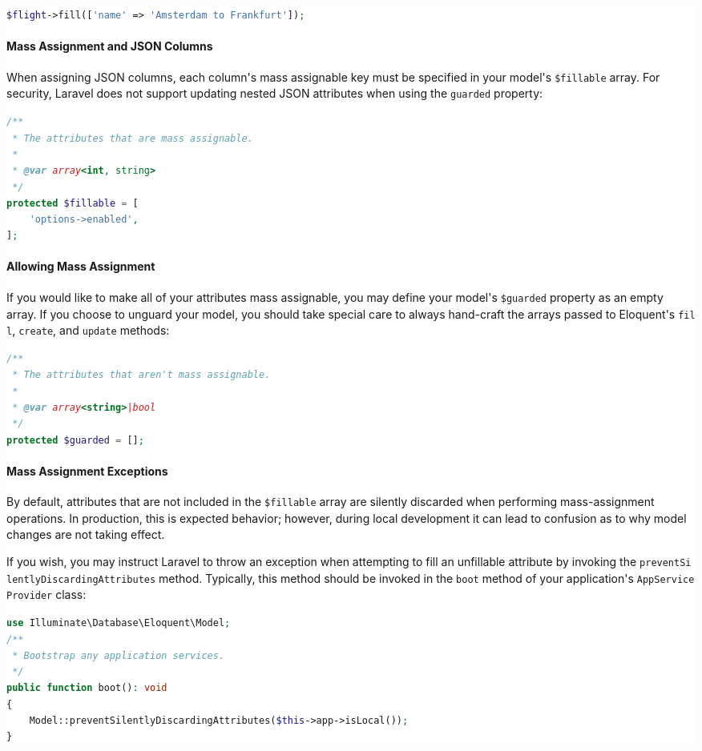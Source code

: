 ```php
$flight->fill(['name' => 'Amsterdam to Frankfurt']);
```

<a name="mass-assignment-json-columns"></a>
#### Mass Assignment and JSON Columns

When assigning JSON columns, each column's mass assignable key must be specified in your model's `$fillable` array. For security, Laravel does not support updating nested JSON attributes when using the `guarded` property:

```php
/**
 * The attributes that are mass assignable.
 *
 * @var array<int, string>
 */
protected $fillable = [
    'options->enabled',
];
```
<div style="page-break-after: always"></div>

<a name="allowing-mass-assignment"></a>
#### Allowing Mass Assignment

If you would like to make all of your attributes mass assignable, you may define your model's `$guarded` property as an empty array. If you choose to unguard your model, you should take special care to always hand-craft the arrays passed to Eloquent's `fill`, `create`, and `update` methods:

```php
/**
 * The attributes that aren't mass assignable.
 *
 * @var array<string>|bool
 */
protected $guarded = [];
```

<a name="mass-assignment-exceptions"></a>
#### Mass Assignment Exceptions

By default, attributes that are not included in the `$fillable` array are silently discarded when performing mass-assignment operations. In production, this is expected behavior; however, during local development it can lead to confusion as to why model changes are not taking effect.

If you wish, you may instruct Laravel to throw an exception when attempting to fill an unfillable attribute by invoking the `preventSilentlyDiscardingAttributes` method. Typically, this method should be invoked in the `boot` method of your application's `AppServiceProvider` class:

```php
use Illuminate\Database\Eloquent\Model;
/**
 * Bootstrap any application services.
 */
public function boot(): void
{
    Model::preventSilentlyDiscardingAttributes($this->app->isLocal());
}
```
